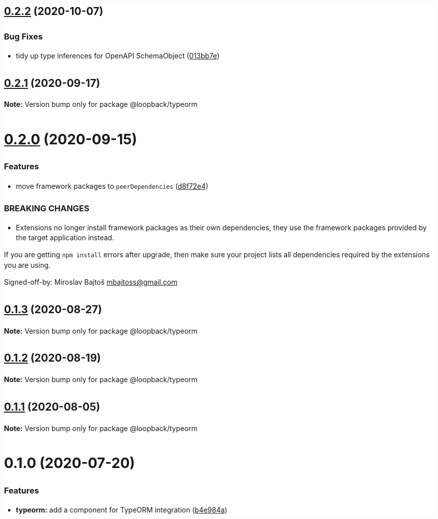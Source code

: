 ## [0.2.2](https://github.com/loopbackio/loopback-next/compare/@loopback/typeorm@0.2.1...@loopback/typeorm@0.2.2) (2020-10-07)

### Bug Fixes

- tidy up type inferences for OpenAPI SchemaObject
  ([013bb7e](https://github.com/loopbackio/loopback-next/commit/013bb7e4c0f7499a7f77c152dea7caa14e19b7cc))

## [0.2.1](https://github.com/loopbackio/loopback-next/compare/@loopback/typeorm@0.2.0...@loopback/typeorm@0.2.1) (2020-09-17)

**Note:** Version bump only for package @loopback/typeorm

# [0.2.0](https://github.com/loopbackio/loopback-next/compare/@loopback/typeorm@0.1.3...@loopback/typeorm@0.2.0) (2020-09-15)

### Features

- move framework packages to `peerDependencies`
  ([d8f72e4](https://github.com/loopbackio/loopback-next/commit/d8f72e4e9085aa132bfac3e930f3960042816f2a))

### BREAKING CHANGES

- Extensions no longer install framework packages as their own dependencies,
  they use the framework packages provided by the target application instead.

If you are getting `npm install` errors after upgrade, then make sure your
project lists all dependencies required by the extensions you are using.

Signed-off-by: Miroslav Bajtoš <mbajtoss@gmail.com>

## [0.1.3](https://github.com/loopbackio/loopback-next/compare/@loopback/typeorm@0.1.2...@loopback/typeorm@0.1.3) (2020-08-27)

**Note:** Version bump only for package @loopback/typeorm

## [0.1.2](https://github.com/loopbackio/loopback-next/compare/@loopback/typeorm@0.1.1...@loopback/typeorm@0.1.2) (2020-08-19)

**Note:** Version bump only for package @loopback/typeorm

## [0.1.1](https://github.com/loopbackio/loopback-next/compare/@loopback/typeorm@0.1.0...@loopback/typeorm@0.1.1) (2020-08-05)

**Note:** Version bump only for package @loopback/typeorm

# 0.1.0 (2020-07-20)

### Features

- **typeorm:** add a component for TypeORM integration
  ([b4e984a](https://github.com/loopbackio/loopback-next/commit/b4e984a18f46e29ff540a19d6a0a4bc045d0c393))
